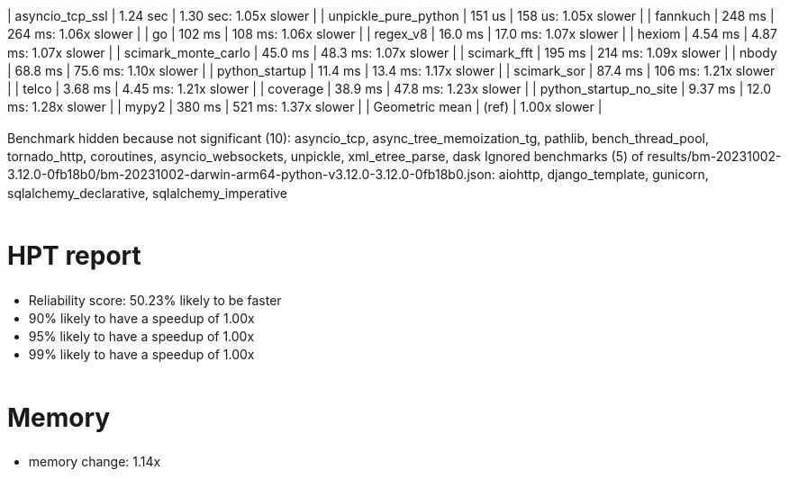 | asyncio_tcp_ssl            | 1.24 sec                                               | 1.30 sec: 1.05x slower                                                  |
| unpickle_pure_python       | 151 us                                                 | 158 us: 1.05x slower                                                    |
| fannkuch                   | 248 ms                                                 | 264 ms: 1.06x slower                                                    |
| go                         | 102 ms                                                 | 108 ms: 1.06x slower                                                    |
| regex_v8                   | 16.0 ms                                                | 17.0 ms: 1.07x slower                                                   |
| hexiom                     | 4.54 ms                                                | 4.87 ms: 1.07x slower                                                   |
| scimark_monte_carlo        | 45.0 ms                                                | 48.3 ms: 1.07x slower                                                   |
| scimark_fft                | 195 ms                                                 | 214 ms: 1.09x slower                                                    |
| nbody                      | 68.8 ms                                                | 75.6 ms: 1.10x slower                                                   |
| python_startup             | 11.4 ms                                                | 13.4 ms: 1.17x slower                                                   |
| scimark_sor                | 87.4 ms                                                | 106 ms: 1.21x slower                                                    |
| telco                      | 3.68 ms                                                | 4.45 ms: 1.21x slower                                                   |
| coverage                   | 38.9 ms                                                | 47.8 ms: 1.23x slower                                                   |
| python_startup_no_site     | 9.37 ms                                                | 12.0 ms: 1.28x slower                                                   |
| mypy2                      | 380 ms                                                 | 521 ms: 1.37x slower                                                    |
| Geometric mean             | (ref)                                                  | 1.00x slower                                                            |

Benchmark hidden because not significant (10): asyncio_tcp, async_tree_memoization_tg, pathlib, bench_thread_pool, tornado_http, coroutines, asyncio_websockets, unpickle, xml_etree_parse, dask
Ignored benchmarks (5) of results/bm-20231002-3.12.0-0fb18b0/bm-20231002-darwin-arm64-python-v3.12.0-3.12.0-0fb18b0.json: aiohttp, django_template, gunicorn, sqlalchemy_declarative, sqlalchemy_imperative


# HPT report

- Reliability score: 50.23% likely to be faster
- 90% likely to have a speedup of 1.00x
- 95% likely to have a speedup of 1.00x
- 99% likely to have a speedup of 1.00x


# Memory

- memory change: 1.14x